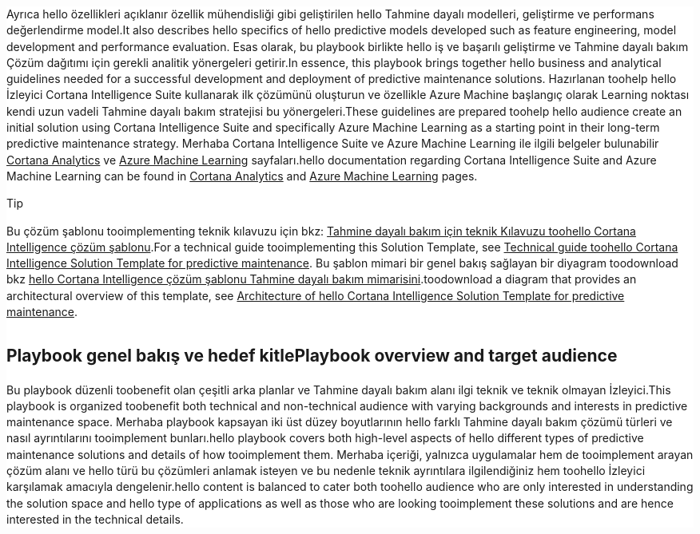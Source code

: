 <span data-ttu-id="1df1c-108">Ayrıca hello özellikleri açıklanır özellik mühendisliği gibi geliştirilen hello Tahmine dayalı modelleri, geliştirme ve performans değerlendirme model.</span><span class="sxs-lookup"><span data-stu-id="1df1c-108">It also describes hello specifics of hello predictive models developed such as feature engineering, model development and performance evaluation.</span></span> <span data-ttu-id="1df1c-109">Esas olarak, bu playbook birlikte hello iş ve başarılı geliştirme ve Tahmine dayalı bakım Çözüm dağıtımı için gerekli analitik yönergeleri getirir.</span><span class="sxs-lookup"><span data-stu-id="1df1c-109">In essence, this playbook brings together hello business and analytical guidelines needed for a successful development and deployment of predictive maintenance solutions.</span></span> <span data-ttu-id="1df1c-110">Hazırlanan toohelp hello İzleyici Cortana Intelligence Suite kullanarak ilk çözümünü oluşturun ve özellikle Azure Machine başlangıç olarak Learning noktası kendi uzun vadeli Tahmine dayalı bakım stratejisi bu yönergeleri.</span><span class="sxs-lookup"><span data-stu-id="1df1c-110">These guidelines are prepared toohelp hello audience create an initial solution using Cortana Intelligence Suite and specifically Azure Machine Learning as a starting point in their long-term predictive maintenance strategy.</span></span> <span data-ttu-id="1df1c-111">Merhaba Cortana Intelligence Suite ve Azure Machine Learning ile ilgili belgeler bulunabilir [Cortana Analytics](http://www.microsoft.com/server-cloud/cortana-analytics-suite/overview.aspx) ve [Azure Machine Learning](https://azure.microsoft.com/services/machine-learning/) sayfaları.</span><span class="sxs-lookup"><span data-stu-id="1df1c-111">hello documentation regarding Cortana Intelligence Suite and Azure Machine Learning can be found in [Cortana Analytics](http://www.microsoft.com/server-cloud/cortana-analytics-suite/overview.aspx) and [Azure Machine Learning](https://azure.microsoft.com/services/machine-learning/) pages.</span></span>

> [!TIP]
> <span data-ttu-id="1df1c-112">Bu çözüm şablonu tooimplementing teknik kılavuzu için bkz: [Tahmine dayalı bakım için teknik Kılavuzu toohello Cortana Intelligence çözüm şablonu](cortana-analytics-technical-guide-predictive-maintenance.md).</span><span class="sxs-lookup"><span data-stu-id="1df1c-112">For a technical guide tooimplementing this Solution Template, see [Technical guide toohello Cortana Intelligence Solution Template for predictive maintenance](cortana-analytics-technical-guide-predictive-maintenance.md).</span></span>
> <span data-ttu-id="1df1c-113">Bu şablon mimari bir genel bakış sağlayan bir diyagram toodownload bkz [hello Cortana Intelligence çözüm şablonu Tahmine dayalı bakım mimarisini](cortana-analytics-architecture-predictive-maintenance.md).</span><span class="sxs-lookup"><span data-stu-id="1df1c-113">toodownload a diagram that provides an architectural overview of this template, see [Architecture of hello Cortana Intelligence Solution Template for predictive maintenance](cortana-analytics-architecture-predictive-maintenance.md).</span></span>
> 
> 

## <a name="playbook-overview-and-target-audience"></a><span data-ttu-id="1df1c-114">Playbook genel bakış ve hedef kitle</span><span class="sxs-lookup"><span data-stu-id="1df1c-114">Playbook overview and target audience</span></span>
<span data-ttu-id="1df1c-115">Bu playbook düzenli toobenefit olan çeşitli arka planlar ve Tahmine dayalı bakım alanı ilgi teknik ve teknik olmayan İzleyici.</span><span class="sxs-lookup"><span data-stu-id="1df1c-115">This playbook is organized toobenefit both technical and non-technical audience with varying backgrounds and interests in predictive maintenance space.</span></span> <span data-ttu-id="1df1c-116">Merhaba playbook kapsayan iki üst düzey boyutlarının hello farklı Tahmine dayalı bakım çözümü türleri ve nasıl ayrıntılarını tooimplement bunları.</span><span class="sxs-lookup"><span data-stu-id="1df1c-116">hello playbook covers both high-level aspects of hello different types of predictive maintenance solutions and details of how tooimplement them.</span></span> <span data-ttu-id="1df1c-117">Merhaba içeriği, yalnızca uygulamalar hem de tooimplement arayan çözüm alanı ve hello türü bu çözümleri anlamak isteyen ve bu nedenle teknik ayrıntılara ilgilendiğiniz hem toohello İzleyici karşılamak amacıyla dengelenir.</span><span class="sxs-lookup"><span data-stu-id="1df1c-117">hello content is balanced to cater both toohello audience who are only interested in understanding the solution space and hello type of applications as well as those who are looking tooimplement these solutions and are hence interested in the technical details.</span></span>
